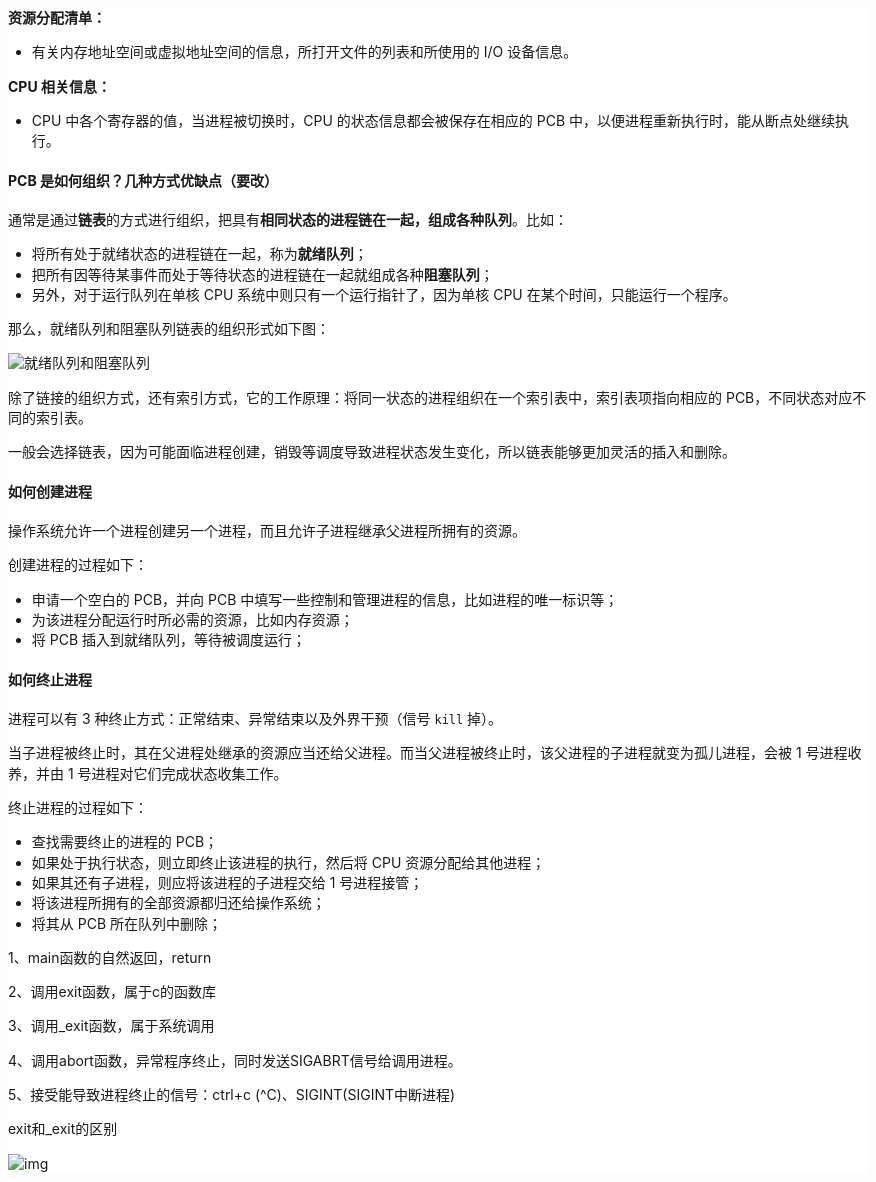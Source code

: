 **资源分配清单：**

* 有关内存地址空间或虚拟地址空间的信息，所打开文件的列表和所使用的 I/O 设备信息。

**CPU 相关信息：**

* CPU 中各个寄存器的值，当进程被切换时，CPU 的状态信息都会被保存在相应的 PCB 中，以便进程重新执行时，能从断点处继续执行。

#### PCB 是如何组织？几种方式优缺点（要改）

通常是通过**链表**的方式进行组织，把具有**相同状态的进程链在一起，组成各种队列**。比如：

* 将所有处于就绪状态的进程链在一起，称为**就绪队列**；
* 把所有因等待某事件而处于等待状态的进程链在一起就组成各种**阻塞队列**；
* 另外，对于运行队列在单核 CPU 系统中则只有一个运行指针了，因为单核 CPU 在某个时间，只能运行一个程序。

那么，就绪队列和阻塞队列链表的组织形式如下图：

![就绪队列和阻塞队列](https://cdn.xiaolincoding.com/gh/xiaolincoder/ImageHost/%E6%93%8D%E4%BD%9C%E7%B3%BB%E7%BB%9F/%E8%BF%9B%E7%A8%8B%E5%92%8C%E7%BA%BF%E7%A8%8B/12-PCB%E7%8A%B6%E6%80%81%E9%93%BE%E8%A1%A8%E7%BB%84%E7%BB%87.jpg)

除了链接的组织方式，还有索引方式，它的工作原理：将同一状态的进程组织在一个索引表中，索引表项指向相应的 PCB，不同状态对应不同的索引表。

一般会选择链表，因为可能面临进程创建，销毁等调度导致进程状态发生变化，所以链表能够更加灵活的插入和删除。

#### 如何创建进程

操作系统允许一个进程创建另一个进程，而且允许子进程继承父进程所拥有的资源。

创建进程的过程如下：

* 申请一个空白的 PCB，并向 PCB 中填写一些控制和管理进程的信息，比如进程的唯一标识等；
* 为该进程分配运行时所必需的资源，比如内存资源；
* 将 PCB 插入到就绪队列，等待被调度运行；

#### 如何终止进程

进程可以有 3 种终止方式：正常结束、异常结束以及外界干预（信号 `kill` 掉）。

当子进程被终止时，其在父进程处继承的资源应当还给父进程。而当父进程被终止时，该父进程的子进程就变为孤儿进程，会被 1 号进程收养，并由 1 号进程对它们完成状态收集工作。

终止进程的过程如下：

* 查找需要终止的进程的 PCB；
* 如果处于执行状态，则立即终止该进程的执行，然后将 CPU 资源分配给其他进程；
* 如果其还有子进程，则应将该进程的子进程交给 1 号进程接管；
* 将该进程所拥有的全部资源都归还给操作系统；
* 将其从 PCB 所在队列中删除；

1、main函数的自然返回，return

2、调用exit函数，属于c的函数库

3、调用_exit函数，属于系统调用

4、调用abort函数，异常程序终止，同时发送SIGABRT信号给调用进程。

 5、接受能导致进程终止的信号：ctrl+c (^C)、SIGINT(SIGINT中断进程)

exit和_exit的区别

![img](https://cdn.jsdelivr.net/gh/forthespada/mediaImage2@2.8/202104/%E6%93%8D%E4%BD%9C%E7%B3%BB%E7%BB%9F-39-1.png)
